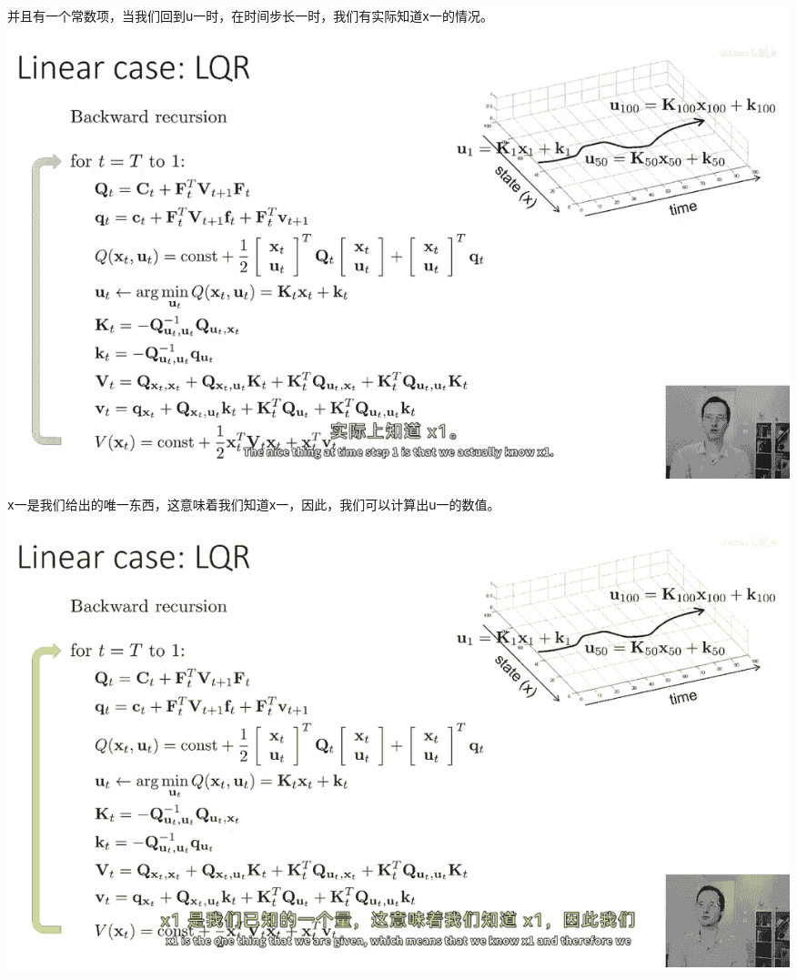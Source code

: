 并且有一个常数项，当我们回到u一时，在时间步长一时，我们有实际知道x一的情况。

![](img/dca975c57ee7e31d5bbfb3959315f2dd_235.png)

x一是我们给出的唯一东西，这意味着我们知道x一，因此，我们可以计算出u一的数值。

![](img/dca975c57ee7e31d5bbfb3959315f2dd_237.png)
